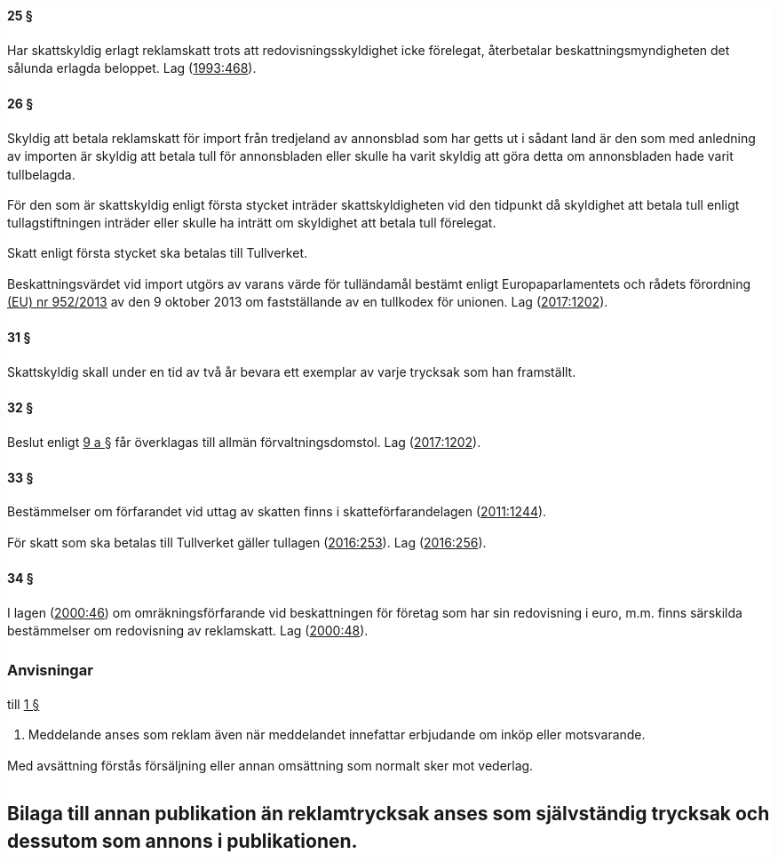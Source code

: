 #### 25 §

Har skattskyldig erlagt reklamskatt trots att redovisningsskyldighet icke förelegat, återbetalar beskattningsmyndigheten det sålunda erlagda beloppet. Lag ([1993:468](https://selex.se/eli/sfs/1993/468)).

#### 26 §

Skyldig att betala reklamskatt för import från tredjeland av annonsblad som har getts ut i sådant land är den som med anledning av importen är skyldig att betala tull för annonsbladen eller skulle ha varit skyldig att göra detta om annonsbladen hade varit tullbelagda.

För den som är skattskyldig enligt första stycket inträder skattskyldigheten vid den tidpunkt då skyldighet att betala tull enligt tullagstiftningen inträder eller skulle ha inträtt om skyldighet att betala tull förelegat.

Skatt enligt första stycket ska betalas till Tullverket.

Beskattningsvärdet vid import utgörs av varans värde för tulländamål bestämt enligt Europaparlamentets och rådets förordning [(EU) nr 952/2013](https://eur-lex.europa.eu/legal-content/SV/ALL/?uri=celex%3A32013R0952) av den 9 oktober 2013 om fastställande av en tullkodex för unionen. Lag ([2017:1202](https://selex.se/eli/sfs/2017/1202)).

#### 31 §

Skattskyldig skall under en tid av två år bevara ett exemplar av varje trycksak som han framställt.

#### 32 §

Beslut enligt [9 a §](#9a) får överklagas till allmän förvaltningsdomstol. Lag ([2017:1202](https://selex.se/eli/sfs/2017/1202)).

#### 33 §

Bestämmelser om förfarandet vid uttag av skatten finns i skatteförfarandelagen ([2011:1244](https://selex.se/eli/sfs/2011/1244)).

För skatt som ska betalas till Tullverket gäller tullagen ([2016:253](https://selex.se/eli/sfs/2016/253)). Lag ([2016:256](https://selex.se/eli/sfs/2016/256)).

#### 34 §

I lagen ([2000:46](https://selex.se/eli/sfs/2000/46)) om omräkningsförfarande vid beskattningen för företag som har sin redovisning i euro, m.m. finns särskilda bestämmelser om redovisning av reklamskatt. Lag ([2000:48](https://selex.se/eli/sfs/2000/48)).

### Anvisningar

till [1 §](#1)

1. Meddelande anses som reklam även när meddelandet innefattar erbjudande om inköp eller motsvarande.

Med avsättning förstås försäljning eller annan omsättning som normalt sker mot vederlag.

## Bilaga till annan publikation än reklamtrycksak anses som självständig trycksak och dessutom som annons i publikationen.
